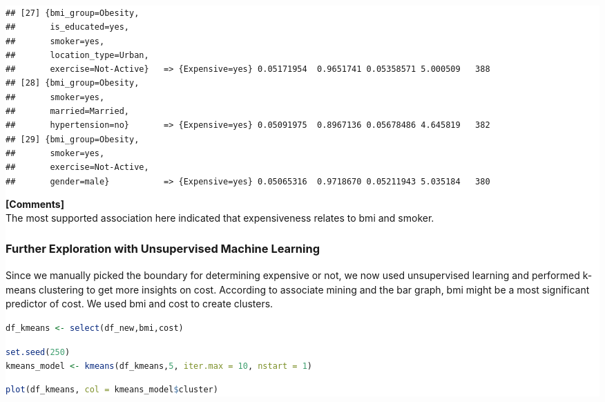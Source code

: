     ## [27] {bmi_group=Obesity,                                                                       
    ##       is_educated=yes,                                                                         
    ##       smoker=yes,                                                                              
    ##       location_type=Urban,                                                                     
    ##       exercise=Not-Active}   => {Expensive=yes} 0.05171954  0.9651741 0.05358571 5.000509   388
    ## [28] {bmi_group=Obesity,                                                                       
    ##       smoker=yes,                                                                              
    ##       married=Married,                                                                         
    ##       hypertension=no}       => {Expensive=yes} 0.05091975  0.8967136 0.05678486 4.645819   382
    ## [29] {bmi_group=Obesity,                                                                       
    ##       smoker=yes,                                                                              
    ##       exercise=Not-Active,                                                                     
    ##       gender=male}           => {Expensive=yes} 0.05065316  0.9718670 0.05211943 5.035184   380

**\[Comments\]** <br> The most supported association here indicated that
expensiveness relates to bmi and smoker.

### Further Exploration with Unsupervised Machine Learning

Since we manually picked the boundary for determining expensive or not,
we now used unsupervised learning and performed k-means clustering to
get more insights on cost. According to associate mining and the bar
graph, bmi might be a most significant predictor of cost. We used bmi
and cost to create clusters.

``` r
df_kmeans <- select(df_new,bmi,cost)
```

``` r
set.seed(250)
kmeans_model <- kmeans(df_kmeans,5, iter.max = 10, nstart = 1)
```

``` r
plot(df_kmeans, col = kmeans_model$cluster)
```
